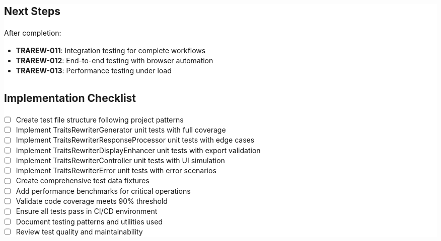 ## Next Steps

After completion:
- **TRAREW-011**: Integration testing for complete workflows
- **TRAREW-012**: End-to-end testing with browser automation
- **TRAREW-013**: Performance testing under load

## Implementation Checklist

- [ ] Create test file structure following project patterns
- [ ] Implement TraitsRewriterGenerator unit tests with full coverage
- [ ] Implement TraitsRewriterResponseProcessor unit tests with edge cases
- [ ] Implement TraitsRewriterDisplayEnhancer unit tests with export validation
- [ ] Implement TraitsRewriterController unit tests with UI simulation
- [ ] Implement TraitsRewriterError unit tests with error scenarios  
- [ ] Create comprehensive test data fixtures
- [ ] Add performance benchmarks for critical operations
- [ ] Validate code coverage meets 90% threshold
- [ ] Ensure all tests pass in CI/CD environment
- [ ] Document testing patterns and utilities used
- [ ] Review test quality and maintainability